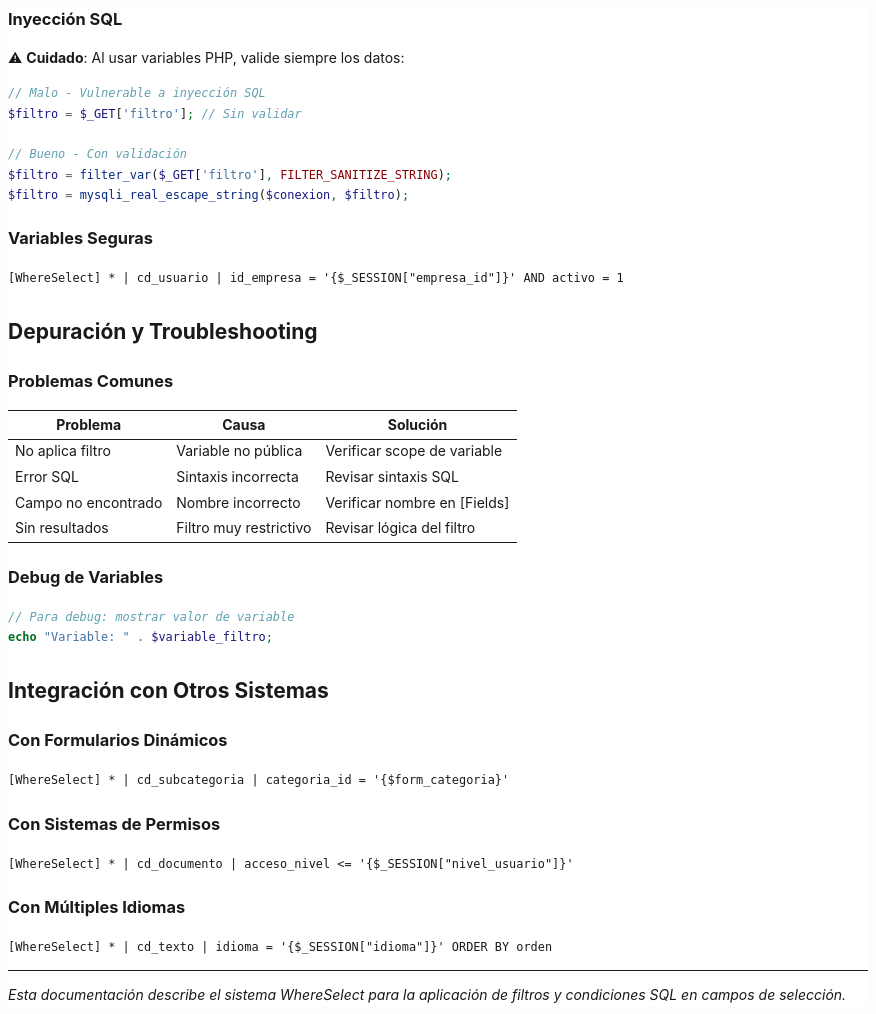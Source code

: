 ### Inyección SQL

⚠️ **Cuidado**: Al usar variables PHP, valide siempre los datos:

```php
// Malo - Vulnerable a inyección SQL
$filtro = $_GET['filtro']; // Sin validar

// Bueno - Con validación
$filtro = filter_var($_GET['filtro'], FILTER_SANITIZE_STRING);
$filtro = mysqli_real_escape_string($conexion, $filtro);
```

### Variables Seguras
```
[WhereSelect] * | cd_usuario | id_empresa = '{$_SESSION["empresa_id"]}' AND activo = 1
```

## Depuración y Troubleshooting

### Problemas Comunes

| Problema | Causa | Solución |
|----------|-------|----------|
| No aplica filtro | Variable no pública | Verificar scope de variable |
| Error SQL | Sintaxis incorrecta | Revisar sintaxis SQL |
| Campo no encontrado | Nombre incorrecto | Verificar nombre en [Fields] |
| Sin resultados | Filtro muy restrictivo | Revisar lógica del filtro |

### Debug de Variables
```php
// Para debug: mostrar valor de variable
echo "Variable: " . $variable_filtro;
```

## Integración con Otros Sistemas

### Con Formularios Dinámicos
```
[WhereSelect] * | cd_subcategoria | categoria_id = '{$form_categoria}'
```

### Con Sistemas de Permisos
```
[WhereSelect] * | cd_documento | acceso_nivel <= '{$_SESSION["nivel_usuario"]}'
```

### Con Múltiples Idiomas
```
[WhereSelect] * | cd_texto | idioma = '{$_SESSION["idioma"]}' ORDER BY orden
```

---

*Esta documentación describe el sistema WhereSelect para la aplicación de filtros y condiciones SQL en campos de selección.*